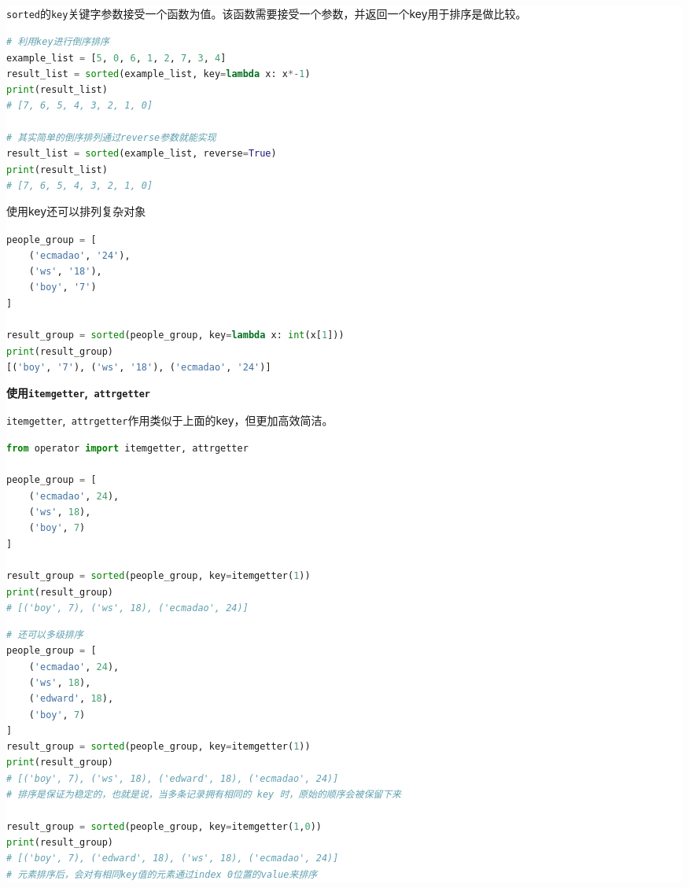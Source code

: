 `sorted`的`key`关键字参数接受一个函数为值。该函数需要接受一个参数，并返回一个key用于排序是做比较。

```python
# 利用key进行倒序排序
example_list = [5, 0, 6, 1, 2, 7, 3, 4]
result_list = sorted(example_list, key=lambda x: x*-1)
print(result_list)
# [7, 6, 5, 4, 3, 2, 1, 0]

# 其实简单的倒序排列通过reverse参数就能实现
result_list = sorted(example_list, reverse=True)
print(result_list)
# [7, 6, 5, 4, 3, 2, 1, 0]
```

使用key还可以排列复杂对象

```python
people_group = [
	('ecmadao', '24'),
	('ws', '18'),
	('boy', '7')
]

result_group = sorted(people_group, key=lambda x: int(x[1]))
print(result_group)
[('boy', '7'), ('ws', '18'), ('ecmadao', '24')]
```

**使用`itemgetter`,` attrgetter`**

`itemgetter`,` attrgetter`作用类似于上面的key，但更加高效简洁。

```python
from operator import itemgetter, attrgetter

people_group = [
	('ecmadao', 24),
	('ws', 18),
	('boy', 7)
]

result_group = sorted(people_group, key=itemgetter(1))
print(result_group)
# [('boy', 7), ('ws', 18), ('ecmadao', 24)]
```

```python
# 还可以多级排序
people_group = [
	('ecmadao', 24),
	('ws', 18),
	('edward', 18),
	('boy', 7)
]
result_group = sorted(people_group, key=itemgetter(1))
print(result_group)
# [('boy', 7), ('ws', 18), ('edward', 18), ('ecmadao', 24)]
# 排序是保证为稳定的，也就是说，当多条记录拥有相同的 key 时，原始的顺序会被保留下来

result_group = sorted(people_group, key=itemgetter(1,0))
print(result_group)
# [('boy', 7), ('edward', 18), ('ws', 18), ('ecmadao', 24)]
# 元素排序后，会对有相同key值的元素通过index 0位置的value来排序
```
